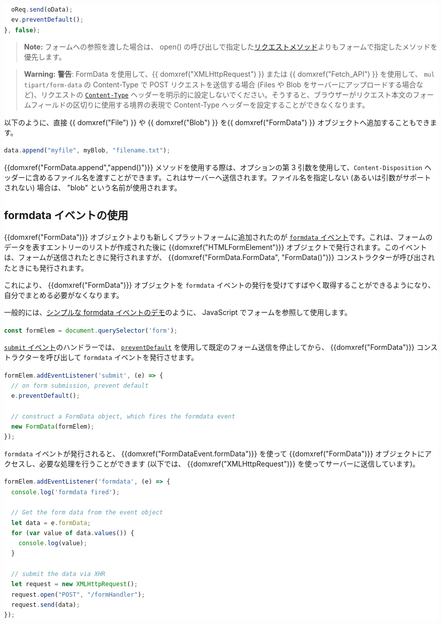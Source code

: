 ```js
  oReq.send(oData);
  ev.preventDefault();
}, false);
```

> **Note:** フォームへの参照を渡した場合は、 open() の呼び出しで指定した[リクエストメソッド](/ja/docs/Web/HTTP/Methods)よりもフォームで指定したメソッドを優先します。

> **Warning:** **警告**: FormData を使用して、{{ domxref("XMLHttpRequest") }} または {{ domxref("Fetch_API") }} を使用して、 `multipart/form-data` の Content-Type で POST リクエストを送信する場合 (Files や Blob をサーバーにアップロードする場合など)、リクエストの [`Content-Type`](/ja/docs/Web/HTTP/Headers/Content-Type) ヘッダーを明示的に設定しないでください。そうすると、ブラウザーがリクエスト本文のフォームフィールドの区切りに使用する境界の表現で Content-Type ヘッダーを設定することができなくなります。

以下のように、直接 {{ domxref("File") }} や {{ domxref("Blob") }} を{{ domxref("FormData") }} オブジェクトへ追加することもできます。

```js
data.append("myfile", myBlob, "filename.txt");
```

{{domxref("FormData.append","append()")}} メソッドを使用する際は、オプションの第 3 引数を使用して、`Content-Disposition` ヘッダーに含めるファイル名を渡すことができます。これはサーバーへ送信されます。ファイル名を指定しない (あるいは引数がサポートされない) 場合は、 "blob" という名前が使用されます。

## formdata イベントの使用

{{domxref("FormData")}} オブジェクトよりも新しくプラットフォームに追加されたのが [`formdata` イベント](/ja/docs/Web/API/HTMLFormElement/formdata_event)です。これは、フォームのデータを表すエントリーのリストが作成された後に {{domxref("HTMLFormElement")}} オブジェクトで発行されます。このイベントは、フォームが送信されたときに発行されますが、 {{domxref("FormData.FormData", "FormData()")}} コンストラクターが呼び出されたときにも発行されます。

これにより、 {{domxref("FormData")}} オブジェクトを `formdata` イベントの発行を受けてすばやく取得することができるようになり、自分でまとめる必要がなくなります。

一般的には、[シンプルな formdata イベントのデモ](https://long-impatiens.glitch.me/)のように、 JavaScript でフォームを参照して使用します。

```js
const formElem = document.querySelector('form');
```

[`submit` イベント](/ja/docs/Web/API/HTMLFormElement/submit_event)のハンドラーでは、 [`preventDefault`](/ja/docs/Web/API/Event/preventDefault) を使用して既定のフォーム送信を停止してから、 {{domxref("FormData")}} コンストラクターを呼び出して `formdata` イベントを発行させます。

```js
formElem.addEventListener('submit', (e) => {
  // on form submission, prevent default
  e.preventDefault();

  // construct a FormData object, which fires the formdata event
  new FormData(formElem);
});
```

`formdata` イベントが発行されると、 {{domxref("FormDataEvent.formData")}} を使って {{domxref("FormData")}} オブジェクトにアクセスし、必要な処理を行うことができます (以下では、 {{domxref("XMLHttpRequest")}} を使ってサーバーに送信しています)。

```js
formElem.addEventListener('formdata', (e) => {
  console.log('formdata fired');

  // Get the form data from the event object
  let data = e.formData;
  for (var value of data.values()) {
    console.log(value);
  }

  // submit the data via XHR
  let request = new XMLHttpRequest();
  request.open("POST", "/formHandler");
  request.send(data);
});
```